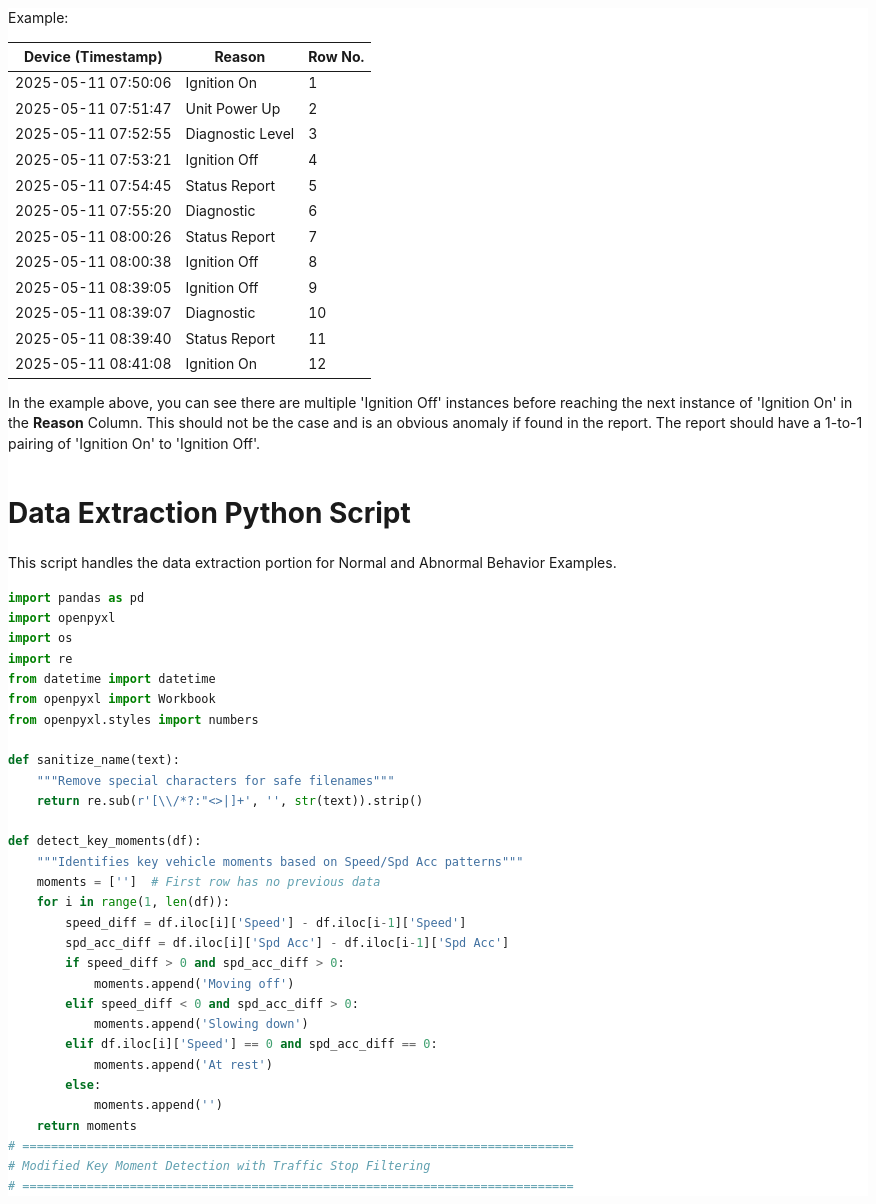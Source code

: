 Example:

| Device (Timestamp)  | Reason           | Row No. |
| ------------------- | ---------------- | ------- |
| 2025-05-11 07:50:06 | Ignition On      | 1       |
| 2025-05-11 07:51:47 | Unit Power Up    | 2       |
| 2025-05-11 07:52:55 | Diagnostic Level | 3       |
| 2025-05-11 07:53:21 | Ignition Off     | 4       |
| 2025-05-11 07:54:45 | Status Report    | 5       |
| 2025-05-11 07:55:20 | Diagnostic       | 6       |
| 2025-05-11 08:00:26 | Status Report    | 7       |
| 2025-05-11 08:00:38 | Ignition Off     | 8       |
| 2025-05-11 08:39:05 | Ignition Off     | 9       |
| 2025-05-11 08:39:07 | Diagnostic       | 10      |
| 2025-05-11 08:39:40 | Status Report    | 11      |
| 2025-05-11 08:41:08 | Ignition On      | 12      |
In the example above, you can see there are multiple 'Ignition Off' instances before reaching the next instance of 'Ignition On' in the **Reason** Column. This should not be the case and is an obvious anomaly if found in the report. The report should have a 1-to-1 pairing of 'Ignition On' to 'Ignition Off'.

# Data Extraction Python Script

This script handles the data extraction portion for Normal and Abnormal Behavior Examples.

```python
import pandas as pd
import openpyxl
import os
import re
from datetime import datetime
from openpyxl import Workbook
from openpyxl.styles import numbers

def sanitize_name(text):
    """Remove special characters for safe filenames"""
    return re.sub(r'[\\/*?:"<>|]+', '', str(text)).strip()

def detect_key_moments(df):
    """Identifies key vehicle moments based on Speed/Spd Acc patterns"""
    moments = ['']  # First row has no previous data
    for i in range(1, len(df)):
        speed_diff = df.iloc[i]['Speed'] - df.iloc[i-1]['Speed']
        spd_acc_diff = df.iloc[i]['Spd Acc'] - df.iloc[i-1]['Spd Acc']
        if speed_diff > 0 and spd_acc_diff > 0:
            moments.append('Moving off')
        elif speed_diff < 0 and spd_acc_diff > 0:
            moments.append('Slowing down')
        elif df.iloc[i]['Speed'] == 0 and spd_acc_diff == 0:
            moments.append('At rest')
        else:
            moments.append('')
    return moments
# =============================================================================
# Modified Key Moment Detection with Traffic Stop Filtering
# =============================================================================
```